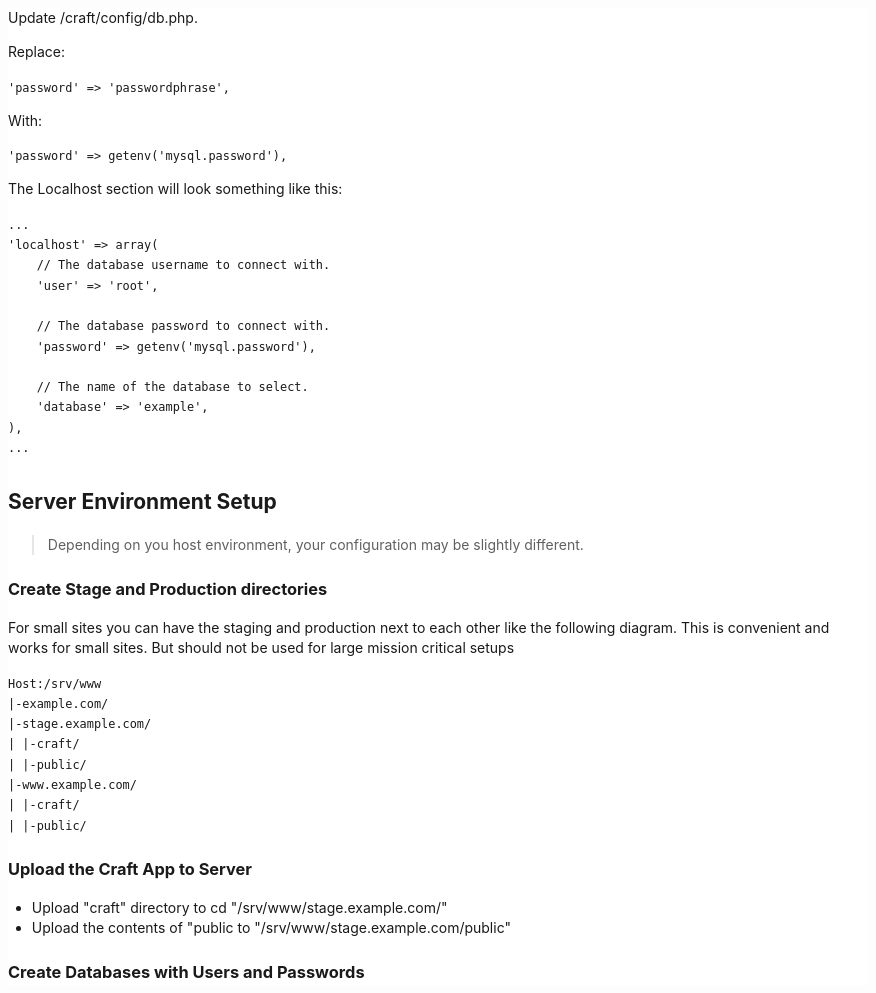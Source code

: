 Update /craft/config/db.php. 

Replace:

	'password' => 'passwordphrase',

With:

	'password' => getenv('mysql.password'),

The Localhost section will look something like this:

    ...
    'localhost' => array(
        // The database username to connect with.
        'user' => 'root',
    
        // The database password to connect with.
        'password' => getenv('mysql.password'),
    
        // The name of the database to select.
        'database' => 'example',
    ),
    ...

Server Environment Setup
----------

> Depending on you host environment, your configuration may be slightly different.

### Create Stage and Production directories
For small sites you can have the staging and production next to each other like the following diagram. This is convenient and works for small sites. But should not be used for large mission critical setups


	Host:/srv/www
    |-example.com/
    |-stage.example.com/
    | |-craft/
    | |-public/
    |-www.example.com/
    | |-craft/
    | |-public/

### Upload the Craft App to Server

* Upload "craft" directory to cd "/srv/www/stage.example.com/"
* Upload the contents of "public to "/srv/www/stage.example.com/public"

### Create Databases with Users and Passwords
